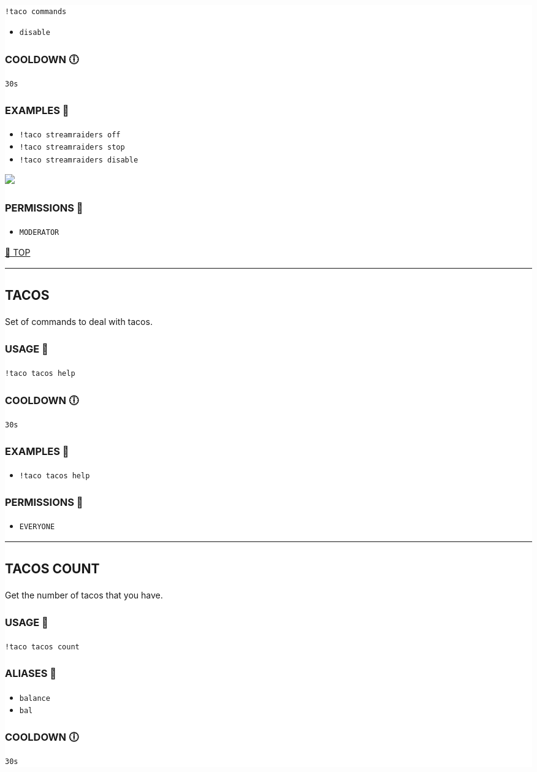 ```!taco commands```
- `disable`  


### COOLDOWN 🕕
`30s`

### EXAMPLES 📃
- `!taco streamraiders off`  
- `!taco streamraiders stop`  
- `!taco streamraiders disable`  



![](https://i.imgur.com/EJYrl1Y.png)  


### PERMISSIONS 🔑
- `MODERATOR`  



[🔼 TOP](#top)  

---

<a name="tacos_command"></a>
## TACOS  
Set of commands to deal with tacos.

### USAGE 🤗

```!taco tacos help```

### COOLDOWN 🕕
`30s`

### EXAMPLES 📃
- `!taco tacos help`  



### PERMISSIONS 🔑
- `EVERYONE`  


---
<a name="tacos-count_command"></a>
## TACOS COUNT  
Get the number of tacos that you have.

### USAGE 🤗

```!taco tacos count```

### ALIASES 🔀

- `balance`  
- `bal`  


### COOLDOWN 🕕
`30s`

```